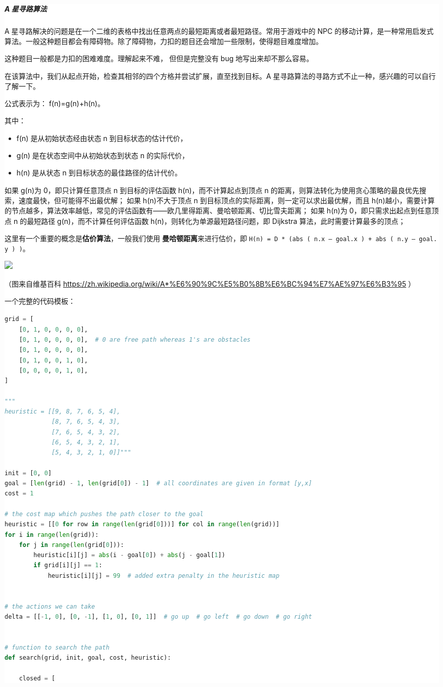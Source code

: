 ##### A 星寻路算法

A 星寻路解决的问题是在一个二维的表格中找出任意两点的最短距离或者最短路径。常用于游戏中的 NPC 的移动计算，是一种常用启发式算法。一般这种题目都会有障碍物。除了障碍物，力扣的题目还会增加一些限制，使得题目难度增加。

这种题目一般都是力扣的困难难度。理解起来不难， 但但是完整没有 bug 地写出来却不那么容易。

在该算法中，我们从起点开始，检查其相邻的四个方格并尝试扩展，直至找到目标。A 星寻路算法的寻路方式不止一种，感兴趣的可以自行了解一下。

公式表示为： f(n)=g(n)+h(n)。

其中：

- f(n) 是从初始状态经由状态 n 到目标状态的估计代价，

- g(n) 是在状态空间中从初始状态到状态 n 的实际代价，

- h(n) 是从状态 n 到目标状态的最佳路径的估计代价。

如果 g(n)为 0，即只计算任意顶点 n 到目标的评估函数 h(n)，而不计算起点到顶点 n 的距离，则算法转化为使用贪心策略的最良优先搜索，速度最快，但可能得不出最优解；
如果 h(n)不大于顶点 n 到目标顶点的实际距离，则一定可以求出最优解，而且 h(n)越小，需要计算的节点越多，算法效率越低，常见的评估函数有——欧几里得距离、曼哈顿距离、切比雪夫距离；
如果 h(n)为 0，即只需求出起点到任意顶点 n 的最短路径 g(n)，而不计算任何评估函数 h(n)，则转化为单源最短路径问题，即 Dijkstra 算法，此时需要计算最多的顶点；

这里有一个重要的概念是**估价算法**，一般我们使用 **曼哈顿距离**来进行估价，即 `H(n) = D * (abs ( n.x – goal.x ) + abs ( n.y – goal.y ) )`。

![](https://tva1.sinaimg.cn/large/0081Kckwly1gjy9j7k3jdg305u05umy9.gif)

（图来自维基百科 https://zh.wikipedia.org/wiki/A*%E6%90%9C%E5%B0%8B%E6%BC%94%E7%AE%97%E6%B3%95 ）

一个完整的代码模板：

```py
grid = [
    [0, 1, 0, 0, 0, 0],
    [0, 1, 0, 0, 0, 0],  # 0 are free path whereas 1's are obstacles
    [0, 1, 0, 0, 0, 0],
    [0, 1, 0, 0, 1, 0],
    [0, 0, 0, 0, 1, 0],
]

"""
heuristic = [[9, 8, 7, 6, 5, 4],
             [8, 7, 6, 5, 4, 3],
             [7, 6, 5, 4, 3, 2],
             [6, 5, 4, 3, 2, 1],
             [5, 4, 3, 2, 1, 0]]"""

init = [0, 0]
goal = [len(grid) - 1, len(grid[0]) - 1]  # all coordinates are given in format [y,x]
cost = 1

# the cost map which pushes the path closer to the goal
heuristic = [[0 for row in range(len(grid[0]))] for col in range(len(grid))]
for i in range(len(grid)):
    for j in range(len(grid[0])):
        heuristic[i][j] = abs(i - goal[0]) + abs(j - goal[1])
        if grid[i][j] == 1:
            heuristic[i][j] = 99  # added extra penalty in the heuristic map


# the actions we can take
delta = [[-1, 0], [0, -1], [1, 0], [0, 1]]  # go up  # go left  # go down  # go right


# function to search the path
def search(grid, init, goal, cost, heuristic):

    closed = [
```